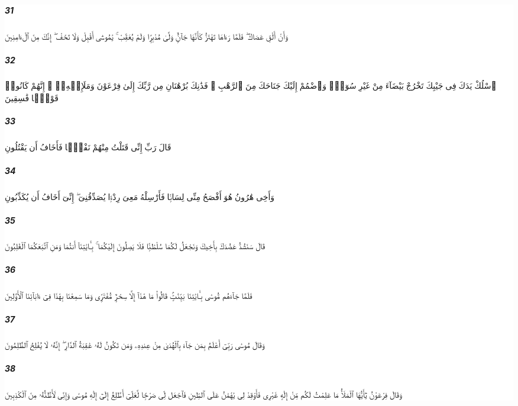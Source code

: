 ##### 31

<span class="ayah hovertext" data-hover="'Now do thou throw thy rod!' but when he saw it moving (of its own accord) as if it had been a snake, he turned back in retreat, and retraced not his steps: O Moses!' (It was said), 'Draw near, and fear not: for thou art of those who are secure.">وَأَنْ أَلْقِ عَصَاكَ ۖ فَلَمَّا رَءَاهَا تَهْتَزُّ كَأَنَّهَا جَآنٌّۭ وَلَّىٰ مُدْبِرًۭا وَلَمْ يُعَقِّبْ ۚ يَٰمُوسَىٰٓ أَقْبِلْ وَلَا تَخَفْ ۖ إِنَّكَ مِنَ ٱلْءَامِنِينَ</span>

##### 32

<span class="ayah hovertext" data-hover="'Move thy hand into thy bosom, and it will come forth white without stain (or harm), and draw thy hand close to thy side (to guard) against fear. Those are the two credentials from thy Lord to Pharaoh and his Chiefs: for truly they are a people rebellious and wicked.'">ٱسْلُكْ يَدَكَ فِى جَيْبِكَ تَخْرُجْ بَيْضَآءَ مِنْ غَيْرِ سُوٓءٍۢ وَٱضْمُمْ إِلَيْكَ جَنَاحَكَ مِنَ ٱلرَّهْبِ ۖ فَذَٰنِكَ بُرْهَٰنَانِ مِن رَّبِّكَ إِلَىٰ فِرْعَوْنَ وَمَلَإِي۟هِۦٓ ۚ إِنَّهُمْ كَانُوا۟ قَوْمًۭا فَٰسِقِينَ</span>

##### 33

<span class="ayah hovertext" data-hover="He said: 'O my Lord! I have slain a man among them, and I fear lest they slay me.">قَالَ رَبِّ إِنِّى قَتَلْتُ مِنْهُمْ نَفْسًۭا فَأَخَافُ أَن يَقْتُلُونِ</span>

##### 34

<span class="ayah hovertext" data-hover="'And my brother Aaron - He is more eloquent in speech than I: so send him with me as a helper, to confirm (and strengthen) me: for I fear that they may accuse me of falsehood.'">وَأَخِى هَٰرُونُ هُوَ أَفْصَحُ مِنِّى لِسَانًۭا فَأَرْسِلْهُ مَعِىَ رِدْءًۭا يُصَدِّقُنِىٓ ۖ إِنِّىٓ أَخَافُ أَن يُكَذِّبُونِ</span>

##### 35

<span class="ayah hovertext" data-hover="He said: 'We will certainly strengthen thy arm through thy brother, and invest you both with authority, so they shall not be able to touch you: with Our Sign shall ye triumph,- you two as well as those who follow you.'">قَالَ سَنَشُدُّ عَضُدَكَ بِأَخِيكَ وَنَجْعَلُ لَكُمَا سُلْطَٰنًۭا فَلَا يَصِلُونَ إِلَيْكُمَا ۚ بِـَٔايَٰتِنَآ أَنتُمَا وَمَنِ ٱتَّبَعَكُمَا ٱلْغَٰلِبُونَ</span>

##### 36

<span class="ayah hovertext" data-hover="When Moses came to them with Our clear signs, they said: 'This is nothing but sorcery faked up: never did we head the like among our fathers of old!'">فَلَمَّا جَآءَهُم مُّوسَىٰ بِـَٔايَٰتِنَا بَيِّنَٰتٍۢ قَالُوا۟ مَا هَٰذَآ إِلَّا سِحْرٌۭ مُّفْتَرًۭى وَمَا سَمِعْنَا بِهَٰذَا فِىٓ ءَابَآئِنَا ٱلْأَوَّلِينَ</span>

##### 37

<span class="ayah hovertext" data-hover="Moses said: 'My Lord knows best who it is that comes with guidance from Him and whose end will be best in the Hereafter: certain it is that the wrong-doers will not prosper.'">وَقَالَ مُوسَىٰ رَبِّىٓ أَعْلَمُ بِمَن جَآءَ بِٱلْهُدَىٰ مِنْ عِندِهِۦ وَمَن تَكُونُ لَهُۥ عَٰقِبَةُ ٱلدَّارِ ۖ إِنَّهُۥ لَا يُفْلِحُ ٱلظَّٰلِمُونَ</span>

##### 38

<span class="ayah hovertext" data-hover="Pharaoh said: 'O Chiefs! no god do I know for you but myself: therefore, O Haman! light me a (kiln to bake bricks) out of clay, and build me a lofty palace, that I may mount up to the god of Moses: but as far as I am concerned, I think (Moses) is a liar!'">وَقَالَ فِرْعَوْنُ يَٰٓأَيُّهَا ٱلْمَلَأُ مَا عَلِمْتُ لَكُم مِّنْ إِلَٰهٍ غَيْرِى فَأَوْقِدْ لِى يَٰهَٰمَٰنُ عَلَى ٱلطِّينِ فَٱجْعَل لِّى صَرْحًۭا لَّعَلِّىٓ أَطَّلِعُ إِلَىٰٓ إِلَٰهِ مُوسَىٰ وَإِنِّى لَأَظُنُّهُۥ مِنَ ٱلْكَٰذِبِينَ</span>
